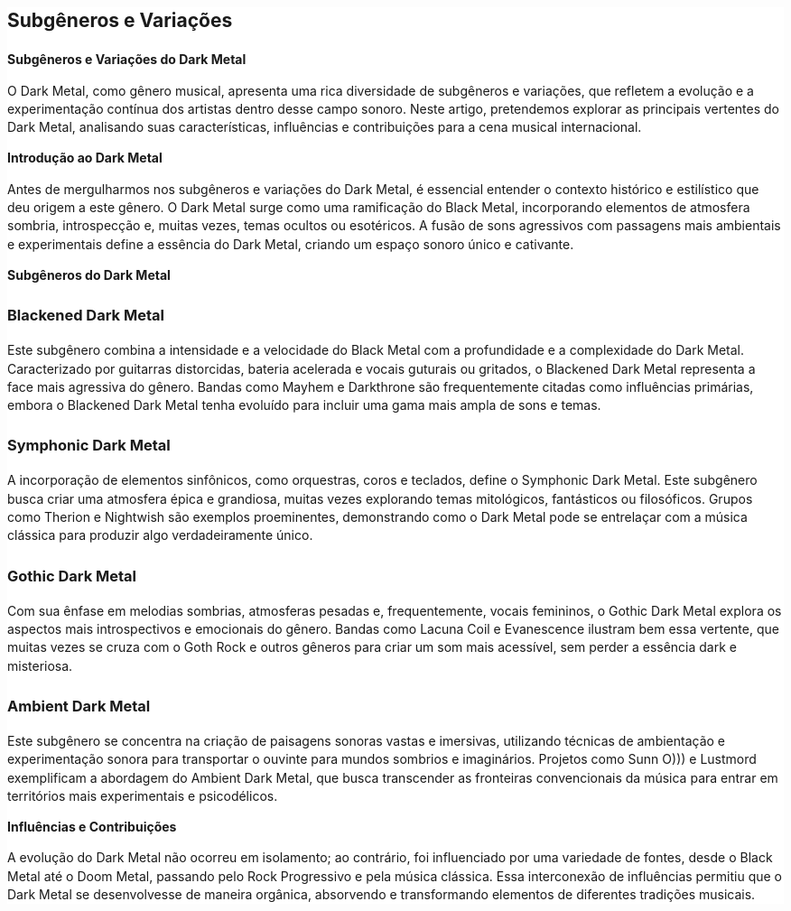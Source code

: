 ## Subgêneros e Variações

**Subgêneros e Variações do Dark Metal**

O Dark Metal, como gênero musical, apresenta uma rica diversidade de subgêneros e variações, que refletem a evolução e a experimentação contínua dos artistas dentro desse campo sonoro. Neste artigo, pretendemos explorar as principais vertentes do Dark Metal, analisando suas características, influências e contribuições para a cena musical internacional.

**Introdução ao Dark Metal**

Antes de mergulharmos nos subgêneros e variações do Dark Metal, é essencial entender o contexto histórico e estilístico que deu origem a este gênero. O Dark Metal surge como uma ramificação do Black Metal, incorporando elementos de atmosfera sombria, introspecção e, muitas vezes, temas ocultos ou esotéricos. A fusão de sons agressivos com passagens mais ambientais e experimentais define a essência do Dark Metal, criando um espaço sonoro único e cativante.

**Subgêneros do Dark Metal**

### **Blackened Dark Metal**

Este subgênero combina a intensidade e a velocidade do Black Metal com a profundidade e a complexidade do Dark Metal. Caracterizado por guitarras distorcidas, bateria acelerada e vocais guturais ou gritados, o Blackened Dark Metal representa a face mais agressiva do gênero. Bandas como Mayhem e Darkthrone são frequentemente citadas como influências primárias, embora o Blackened Dark Metal tenha evoluído para incluir uma gama mais ampla de sons e temas.

### **Symphonic Dark Metal**

A incorporação de elementos sinfônicos, como orquestras, coros e teclados, define o Symphonic Dark Metal. Este subgênero busca criar uma atmosfera épica e grandiosa, muitas vezes explorando temas mitológicos, fantásticos ou filosóficos. Grupos como Therion e Nightwish são exemplos proeminentes, demonstrando como o Dark Metal pode se entrelaçar com a música clássica para produzir algo verdadeiramente único.

### **Gothic Dark Metal**

Com sua ênfase em melodias sombrias, atmosferas pesadas e, frequentemente, vocais femininos, o Gothic Dark Metal explora os aspectos mais introspectivos e emocionais do gênero. Bandas como Lacuna Coil e Evanescence ilustram bem essa vertente, que muitas vezes se cruza com o Goth Rock e outros gêneros para criar um som mais acessível, sem perder a essência dark e misteriosa.

### **Ambient Dark Metal**

Este subgênero se concentra na criação de paisagens sonoras vastas e imersivas, utilizando técnicas de ambientação e experimentação sonora para transportar o ouvinte para mundos sombrios e imaginários. Projetos como Sunn O))) e Lustmord exemplificam a abordagem do Ambient Dark Metal, que busca transcender as fronteiras convencionais da música para entrar em territórios mais experimentais e psicodélicos.

**Influências e Contribuições**

A evolução do Dark Metal não ocorreu em isolamento; ao contrário, foi influenciado por uma variedade de fontes, desde o Black Metal até o Doom Metal, passando pelo Rock Progressivo e pela música clássica. Essa interconexão de influências permitiu que o Dark Metal se desenvolvesse de maneira orgânica, absorvendo e transformando elementos de diferentes tradições musicais.

